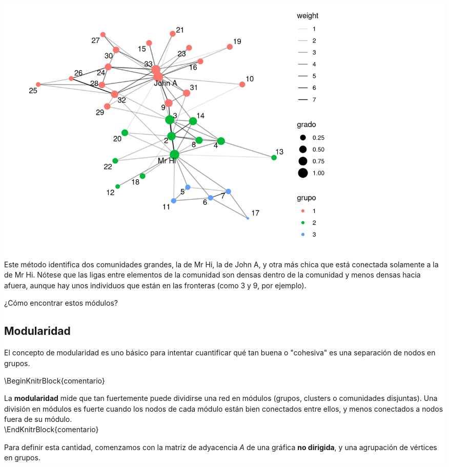 <img src="07-comunidades_files/figure-html/unnamed-chunk-2-1.png" width="672" />

Este método identifica dos comunidades grandes, la de Mr Hi, la de John A, y otra más chica
que está conectada solamente a la de Mr Hi. Nótese que las ligas entre elementos de la comunidad
son densas dentro de la comunidad y menos densas hacia afuera, aunque hay unos individuos que están
en las fronteras (como 3 y 9, por ejemplo).

¿Cómo encontrar estos módulos?

## Modularidad

El concepto de modularidad es uno básico para intentar cuantificar qué tan buena o "cohesiva" es una 
separación de nodos en grupos.

\BeginKnitrBlock{comentario}<div class="comentario">La **modularidad** mide que tan fuertemente puede dividirse una red en módulos (grupos, clusters o comunidades disjuntas).  Una división en módulos es fuerte cuando los nodos de cada módulo están bien conectados entre ellos, y menos conectados a nodos fuera de su módulo.</div>\EndKnitrBlock{comentario}

Para definir esta cantidad, comenzamos con la matriz de adyacencia $A$ de una
gráfica **no dirigida**, y una agrupación de vértices en grupos.
